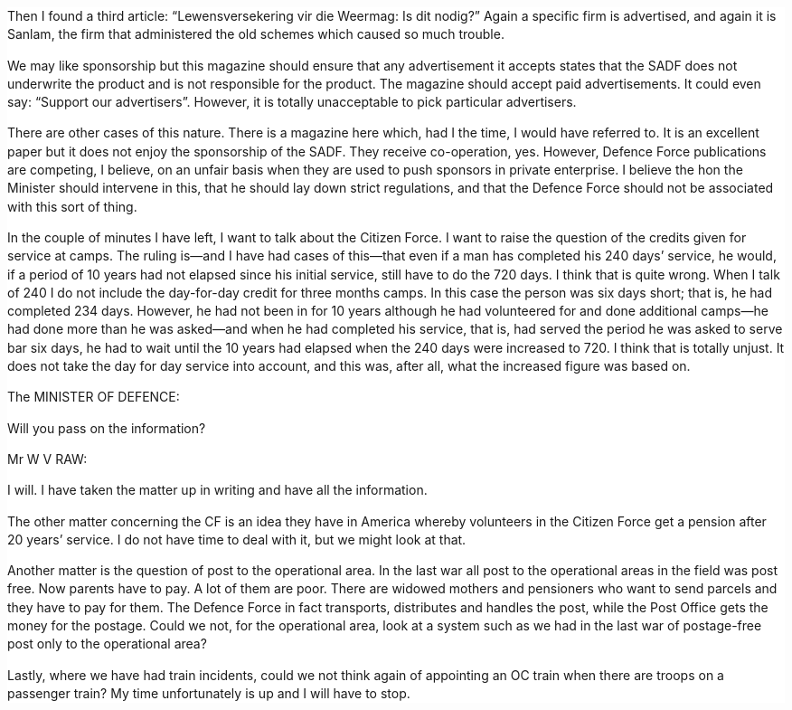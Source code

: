 <p>Then I found a third article: &#x201C;Lewensversekering vir die Weermag: Is dit nodig?&#x201D; Again a specific firm is advertised, and again it is Sanlam, the firm that administered the old schemes which caused so much trouble.</p>

<p>We may like sponsorship but this magazine should ensure that any advertisement it accepts states that the SADF does not underwrite the product and is not responsible for the product. The magazine should accept paid advertisements. It could even say: &#x201C;Support our advertisers&#x201D;. However, it is totally unacceptable to pick particular advertisers.</p>

<p>There are other cases of this nature. There is a magazine here which, had I the time, I would have referred to. It is an excellent paper but it does not enjoy the sponsorship of the SADF. They receive co-operation, yes. However, Defence Force publications are competing, I believe, on an unfair basis when they are used to push sponsors in private enterprise. I believe the hon the Minister should intervene in this, that he should lay down strict regulations, and that the Defence Force should not be associated with this sort of thing.</p>

<p>In the couple of minutes I have left, I want to talk about the Citizen Force. I want to raise the question of the credits given for service at camps. The ruling is&#x2014;and I have had cases of this&#x2014;that even if a man has completed his 240 days&#x2019; service, he would, if a period of 10 years had not elapsed since his initial service, still have to do the 720 days. I <span class="col_6457-6458" refersTo="page_0589"/>think that is quite wrong. When I talk of 240 I do not include the day-for-day credit for three months camps. In this case the person was six days short; that is, he had completed 234 days. However, he had not been in for 10 years although he had volunteered for and done additional camps&#x2014;he had done more than he was asked&#x2014;and when he had completed his service, that is, had served the period he was asked to serve bar six days, he had to wait until the 10 years had elapsed when the 240 days were increased to 720. I think that is totally unjust. It does not take the day for day service into account, and this was, after all, what the increased figure was based on.</p>

</speech>

<speech by="#minister_of_defence">

<from>The <person refersTo="hansard_za">MINISTER OF DEFENCE</person>:</from>

<p>Will you pass on the information?</p>

</speech>

<speech by="#raw">

<from>Mr <person refersTo="hansard_za">W V RAW</person>:</from>

<p>I will. I have taken the matter up in writing and have all the information.</p>

<p>The other matter concerning the CF is an idea they have in America whereby volunteers in the Citizen Force get a pension after 20 years&#x2019; service. I do not have time to deal with it, but we might look at that.</p>

<p>Another matter is the question of post to the operational area. In the last war all post to the operational areas in the field was post free. Now parents have to pay. A lot of them are poor. There are widowed mothers and pensioners who want to send parcels and they have to pay for them. The Defence Force in fact transports, distributes and handles the post, while the Post Office gets the money for the postage. Could we not, for the operational area, look at a system such as we had in the last war of postage-free post only to the operational area?</p>

<p>Lastly, where we have had train incidents, could we not think again of appointing an OC train when there are troops on a passenger train? My time unfortunately is up and I will have to stop.</p>
